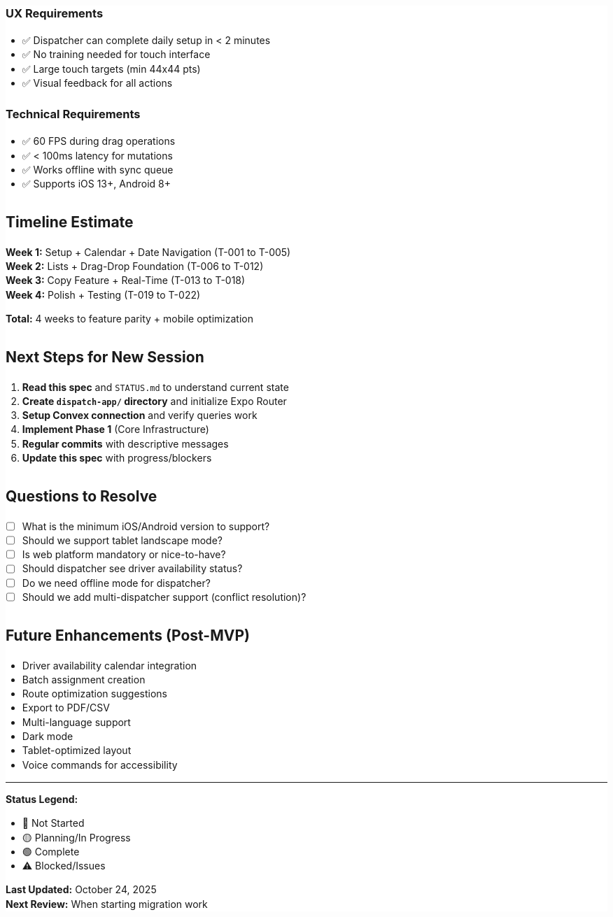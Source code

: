 ### UX Requirements
- ✅ Dispatcher can complete daily setup in < 2 minutes
- ✅ No training needed for touch interface
- ✅ Large touch targets (min 44x44 pts)
- ✅ Visual feedback for all actions

### Technical Requirements
- ✅ 60 FPS during drag operations
- ✅ < 100ms latency for mutations
- ✅ Works offline with sync queue
- ✅ Supports iOS 13+, Android 8+

## Timeline Estimate

**Week 1:** Setup + Calendar + Date Navigation (T-001 to T-005)  
**Week 2:** Lists + Drag-Drop Foundation (T-006 to T-012)  
**Week 3:** Copy Feature + Real-Time (T-013 to T-018)  
**Week 4:** Polish + Testing (T-019 to T-022)

**Total:** 4 weeks to feature parity + mobile optimization

## Next Steps for New Session

1. **Read this spec** and `STATUS.md` to understand current state
2. **Create `dispatch-app/` directory** and initialize Expo Router
3. **Setup Convex connection** and verify queries work
4. **Implement Phase 1** (Core Infrastructure)
5. **Regular commits** with descriptive messages
6. **Update this spec** with progress/blockers

## Questions to Resolve

- [ ] What is the minimum iOS/Android version to support?
- [ ] Should we support tablet landscape mode?
- [ ] Is web platform mandatory or nice-to-have?
- [ ] Should dispatcher see driver availability status?
- [ ] Do we need offline mode for dispatcher?
- [ ] Should we add multi-dispatcher support (conflict resolution)?

## Future Enhancements (Post-MVP)

- Driver availability calendar integration
- Batch assignment creation
- Route optimization suggestions
- Export to PDF/CSV
- Multi-language support
- Dark mode
- Tablet-optimized layout
- Voice commands for accessibility

---

**Status Legend:**
- 🔴 Not Started
- 🟡 Planning/In Progress
- 🟢 Complete
- ⚠️ Blocked/Issues

**Last Updated:** October 24, 2025  
**Next Review:** When starting migration work

